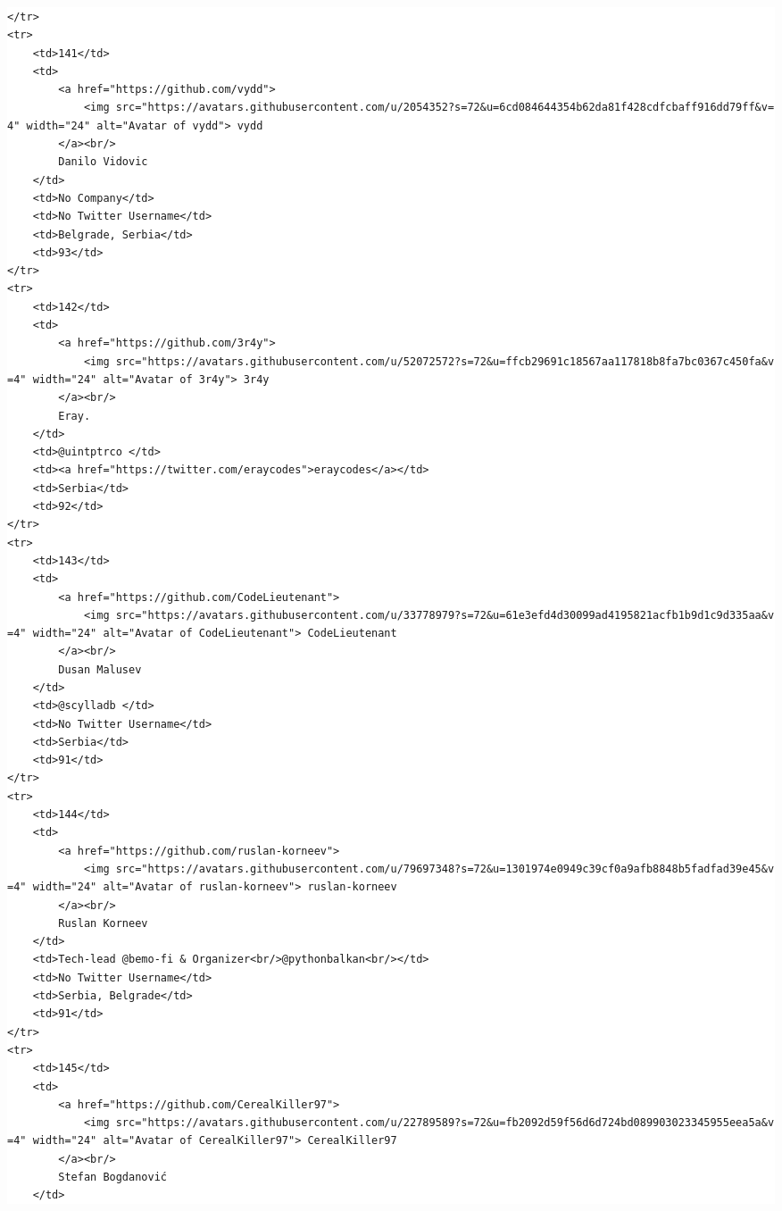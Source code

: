 	</tr>
	<tr>
		<td>141</td>
		<td>
			<a href="https://github.com/vydd">
				<img src="https://avatars.githubusercontent.com/u/2054352?s=72&u=6cd084644354b62da81f428cdfcbaff916dd79ff&v=4" width="24" alt="Avatar of vydd"> vydd
			</a><br/>
			Danilo Vidovic
		</td>
		<td>No Company</td>
		<td>No Twitter Username</td>
		<td>Belgrade, Serbia</td>
		<td>93</td>
	</tr>
	<tr>
		<td>142</td>
		<td>
			<a href="https://github.com/3r4y">
				<img src="https://avatars.githubusercontent.com/u/52072572?s=72&u=ffcb29691c18567aa117818b8fa7bc0367c450fa&v=4" width="24" alt="Avatar of 3r4y"> 3r4y
			</a><br/>
			Eray.
		</td>
		<td>@uintptrco </td>
		<td><a href="https://twitter.com/eraycodes">eraycodes</a></td>
		<td>Serbia</td>
		<td>92</td>
	</tr>
	<tr>
		<td>143</td>
		<td>
			<a href="https://github.com/CodeLieutenant">
				<img src="https://avatars.githubusercontent.com/u/33778979?s=72&u=61e3efd4d30099ad4195821acfb1b9d1c9d335aa&v=4" width="24" alt="Avatar of CodeLieutenant"> CodeLieutenant
			</a><br/>
			Dusan Malusev
		</td>
		<td>@scylladb </td>
		<td>No Twitter Username</td>
		<td>Serbia</td>
		<td>91</td>
	</tr>
	<tr>
		<td>144</td>
		<td>
			<a href="https://github.com/ruslan-korneev">
				<img src="https://avatars.githubusercontent.com/u/79697348?s=72&u=1301974e0949c39cf0a9afb8848b5fadfad39e45&v=4" width="24" alt="Avatar of ruslan-korneev"> ruslan-korneev
			</a><br/>
			Ruslan Korneev
		</td>
		<td>Tech-lead @bemo-fi & Organizer<br/>@pythonbalkan<br/></td>
		<td>No Twitter Username</td>
		<td>Serbia, Belgrade</td>
		<td>91</td>
	</tr>
	<tr>
		<td>145</td>
		<td>
			<a href="https://github.com/CerealKiller97">
				<img src="https://avatars.githubusercontent.com/u/22789589?s=72&u=fb2092d59f56d6d724bd089903023345955eea5a&v=4" width="24" alt="Avatar of CerealKiller97"> CerealKiller97
			</a><br/>
			Stefan Bogdanović
		</td>